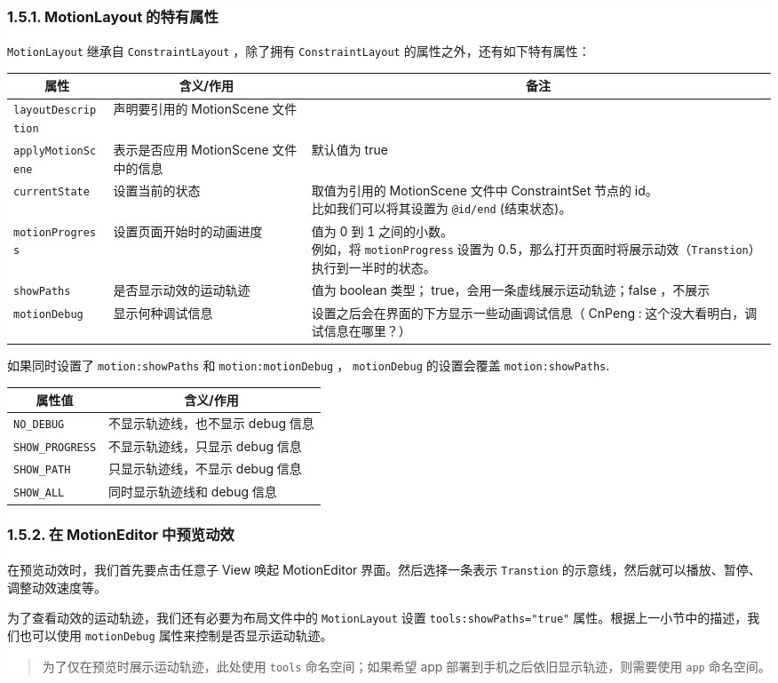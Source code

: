 ### 1.5.1. MotionLayout 的特有属性

`MotionLayout` 继承自 `ConstraintLayout` ，除了拥有 `ConstraintLayout` 的属性之外，还有如下特有属性：

属性 | 含义/作用| 备注
---|---|---
`layoutDescription`  | 声明要引用的 MotionScene 文件 | 
`applyMotionScene`  | 表示是否应用 MotionScene 文件中的信息 | 默认值为 true
`currentState` | 设置当前的状态 | 取值为引用的 MotionScene 文件中 ConstraintSet 节点的 id。 <br> 比如我们可以将其设置为 `@id/end` (结束状态)。
`motionProgress` | 设置页面开始时的动画进度 | 值为 0 到 1 之间的小数。 <br> 例如，将 `motionProgress` 设置为 0.5，那么打开页面时将展示动效（`Transtion`）执行到一半时的状态。
`showPaths`  | 是否显示动效的运动轨迹 | 值为 boolean 类型； true，会用一条虚线展示运动轨迹；false ，不展示
`motionDebug` | 显示何种调试信息 | 设置之后会在界面的下方显示一些动画调试信息（ CnPeng : 这个没大看明白，调试信息在哪里？）

如果同时设置了 `motion:showPaths` 和 `motion:motionDebug` ， `motionDebug` 的设置会覆盖 `motion:showPaths`.

属性值|含义/作用
---|---
`NO_DEBUG`	| 不显示轨迹线，也不显示 debug 信息
`SHOW_PROGRESS`	| 不显示轨迹线，只显示 debug 信息
`SHOW_PATH`	| 只显示轨迹线，不显示 debug 信息
`SHOW_ALL`	| 同时显示轨迹线和 debug 信息

### 1.5.2. 在 MotionEditor 中预览动效

在预览动效时，我们首先要点击任意子 View 唤起 MotionEditor 界面。然后选择一条表示 `Transtion` 的示意线，然后就可以播放、暂停、调整动效速度等。

为了查看动效的运动轨迹，我们还有必要为布局文件中的 `MotionLayout` 设置 `tools:showPaths="true"` 属性。根据上一小节中的描述，我们也可以使用 `motionDebug` 属性来控制是否显示运动轨迹。

> 为了仅在预览时展示运动轨迹，此处使用 `tools` 命名空间；如果希望 app 部署到手机之后依旧显示轨迹，则需要使用 `app` 命名空间。
